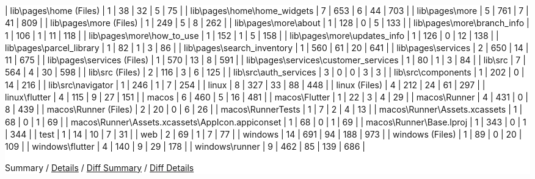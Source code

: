 | lib\\pages\\home (Files) | 1 | 38 | 32 | 5 | 75 |
| lib\\pages\\home\\home_widgets | 7 | 653 | 6 | 44 | 703 |
| lib\\pages\\more | 5 | 761 | 7 | 41 | 809 |
| lib\\pages\\more (Files) | 1 | 249 | 5 | 8 | 262 |
| lib\\pages\\more\\about | 1 | 128 | 0 | 5 | 133 |
| lib\\pages\\more\\branch_info | 1 | 106 | 1 | 11 | 118 |
| lib\\pages\\more\\how_to_use | 1 | 152 | 1 | 5 | 158 |
| lib\\pages\\more\\updates_info | 1 | 126 | 0 | 12 | 138 |
| lib\\pages\\parcel_library | 1 | 82 | 1 | 3 | 86 |
| lib\\pages\\search_inventory | 1 | 560 | 61 | 20 | 641 |
| lib\\pages\\services | 2 | 650 | 14 | 11 | 675 |
| lib\\pages\\services (Files) | 1 | 570 | 13 | 8 | 591 |
| lib\\pages\\services\\customer_services | 1 | 80 | 1 | 3 | 84 |
| lib\\src | 7 | 564 | 4 | 30 | 598 |
| lib\\src (Files) | 2 | 116 | 3 | 6 | 125 |
| lib\\src\\auth_services | 3 | 0 | 0 | 3 | 3 |
| lib\\src\\components | 1 | 202 | 0 | 14 | 216 |
| lib\\src\\navigator | 1 | 246 | 1 | 7 | 254 |
| linux | 8 | 327 | 33 | 88 | 448 |
| linux (Files) | 4 | 212 | 24 | 61 | 297 |
| linux\\flutter | 4 | 115 | 9 | 27 | 151 |
| macos | 6 | 460 | 5 | 16 | 481 |
| macos\\Flutter | 1 | 22 | 3 | 4 | 29 |
| macos\\Runner | 4 | 431 | 0 | 8 | 439 |
| macos\\Runner (Files) | 2 | 20 | 0 | 6 | 26 |
| macos\\RunnerTests | 1 | 7 | 2 | 4 | 13 |
| macos\\Runner\\Assets.xcassets | 1 | 68 | 0 | 1 | 69 |
| macos\\Runner\\Assets.xcassets\\AppIcon.appiconset | 1 | 68 | 0 | 1 | 69 |
| macos\\Runner\\Base.lproj | 1 | 343 | 0 | 1 | 344 |
| test | 1 | 14 | 10 | 7 | 31 |
| web | 2 | 69 | 1 | 7 | 77 |
| windows | 14 | 691 | 94 | 188 | 973 |
| windows (Files) | 1 | 89 | 0 | 20 | 109 |
| windows\\flutter | 4 | 140 | 9 | 29 | 178 |
| windows\\runner | 9 | 462 | 85 | 139 | 686 |

Summary / [Details](details.md) / [Diff Summary](diff.md) / [Diff Details](diff-details.md)